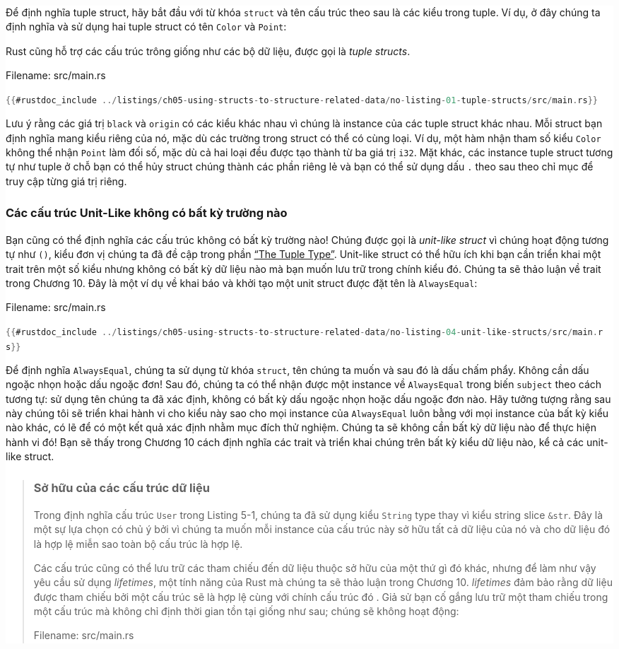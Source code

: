 Để định nghĩa tuple struct, hãy bắt đầu với từ khóa `struct` và tên cấu trúc
theo sau là các kiểu trong tuple. Ví dụ, ở đây chúng ta định nghĩa và sử dụng hai
tuple struct có tên `Color` và `Point`:

Rust cũng hỗ trợ các cấu trúc trông giống như các bộ dữ liệu, được gọi là *tuple structs*.

<span class="filename">Filename: src/main.rs</span>

```rust
{{#rustdoc_include ../listings/ch05-using-structs-to-structure-related-data/no-listing-01-tuple-structs/src/main.rs}}
```

Lưu ý rằng các giá trị `black` và `origin` có các kiểu khác nhau vì chúng
là instance của các tuple struct khác nhau. Mỗi struct bạn định nghĩa mang kiểu riêng của nó,
mặc dù các trường trong struct có thể có cùng loại. Ví dụ, một hàm nhận tham số kiểu `Color` không thể nhận
`Point` làm đối số, mặc dù cả hai loại đều được tạo thành từ ba giá trị `i32`. 
Mặt khác, các instance tuple struct tương tự như tuple ở chỗ bạn có thể
hủy struct chúng thành các phần riêng lẻ và bạn có thể sử dụng dấu `.` theo sau
theo chỉ mục để truy cập từng giá trị riêng.

### Các cấu trúc Unit-Like không có bất kỳ trường nào

Bạn cũng có thể định nghĩa các cấu trúc không có bất kỳ trường nào! Chúng được gọi là
*unit-like struct* vì chúng hoạt động tương tự như `()`, kiểu đơn vị
chúng ta đã đề cập trong phần [“The Tuple Type”][tuples]. Unit-like
struct có thể hữu ích khi bạn cần triển khai một trait trên một số kiểu nhưng không
có bất kỳ dữ liệu nào mà bạn muốn lưu trữ trong chính kiểu đó. Chúng ta sẽ thảo luận về trait
trong Chương 10. Đây là một ví dụ về khai báo và khởi tạo một unit struct
được đặt tên là `AlwaysEqual`:

<span class="filename">Filename: src/main.rs</span>

```rust
{{#rustdoc_include ../listings/ch05-using-structs-to-structure-related-data/no-listing-04-unit-like-structs/src/main.rs}}
```

Để định nghĩa `AlwaysEqual`, chúng ta sử dụng từ khóa `struct`, tên chúng ta muốn và
sau đó là dấu chấm phẩy. Không cần dấu ngoặc nhọn hoặc dấu ngoặc đơn! 
Sau đó, chúng ta có thể nhận được một instance về `AlwaysEqual` trong biến `subject` 
theo cách tương tự: sử dụng tên chúng ta đã xác định, không có bất kỳ dấu ngoặc 
nhọn hoặc dấu ngoặc đơn nào. Hãy tưởng tượng rằng sau này chúng tôi sẽ triển khai 
hành vi cho kiểu này sao cho mọi instance của `AlwaysEqual` luôn bằng với mọi instance 
của bất kỳ kiểu nào khác, có lẽ để có một kết quả xác định nhằm mục đích thử nghiệm. 
Chúng ta sẽ không cần bất kỳ dữ liệu nào để thực hiện hành vi đó! Bạn sẽ thấy trong 
Chương 10 cách định nghĩa các trait và triển khai chúng trên bất kỳ kiểu dữ liệu nào, 
kể cả các unit-like struct.

> ### Sở hữu của các cấu trúc dữ liệu
>
> Trong định nghĩa cấu trúc `User` trong Listing 5-1, chúng ta đã sử dụng kiểu `String` 
> type thay vì kiểu string slice `&str`. Đây là một sự lựa chọn có chủ ý
> bởi vì chúng ta muốn mỗi instance của cấu trúc này sở hữu tất cả dữ liệu của nó và cho
> dữ liệu đó là hợp lệ miễn sao toàn bộ cấu trúc là hợp lệ.
> 
>Các cấu trúc cũng có thể lưu trữ các tham chiếu đến dữ liệu thuộc sở hữu của một thứ gì đó
> khác, nhưng để làm như vậy yêu cầu sử dụng *lifetimes*, một tính năng của Rust mà chúng ta sẽ
> thảo luận trong Chương 10. *lifetimes* đảm bảo rằng dữ liệu được tham chiếu bởi một cấu trúc
> sẽ là hợp lệ cùng với chính cấu trúc đó . Giả sử bạn cố gắng lưu trữ một tham chiếu
> trong một cấu trúc mà không chỉ định thời gian tồn tại giống như sau; chúng sẽ không hoạt động:
>
> <span class="filename">Filename: src/main.rs</span>
>
> 
>
> ```rust,ignore,does_not_compile

[tuples]: ch03-02-data-types.html#the-tuple-type
[move]: ch04-01-what-is-ownership.html#variables-and-data-interacting-with-move
[copy]: ch04-01-what-is-ownership.html#stack-only-data-copy